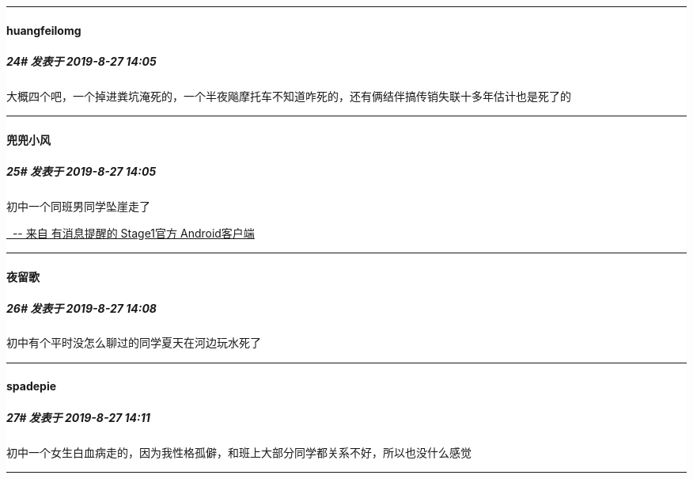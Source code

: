 



-----

####  huangfeilomg  
##### 24#       发表于 2019-8-27 14:05




大概四个吧，一个掉进粪坑淹死的，一个半夜飚摩托车不知道咋死的，还有俩结伴搞传销失联十多年估计也是死了的







-----

####  兜兜小风  
##### 25#       发表于 2019-8-27 14:05




初中一个同班男同学坠崖走了

[  -- 来自 有消息提醒的 Stage1官方 Android客户端](https://www.coolapk.com/apk/140634)







-----

####  夜留歌  
##### 26#       发表于 2019-8-27 14:08




初中有个平时没怎么聊过的同学夏天在河边玩水死了







-----

####  spadepie  
##### 27#       发表于 2019-8-27 14:11




初中一个女生白血病走的，因为我性格孤僻，和班上大部分同学都关系不好，所以也没什么感觉







-----
